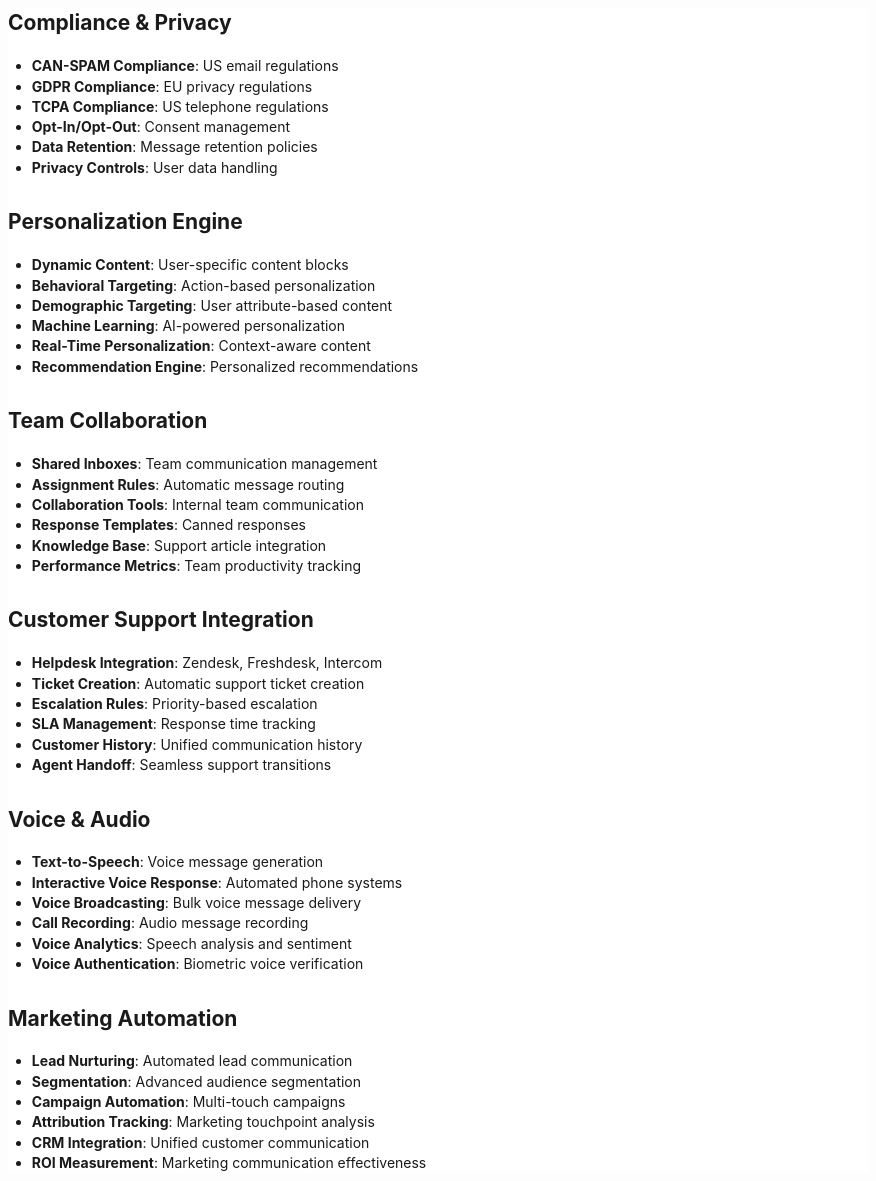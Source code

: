 ## Compliance & Privacy
- **CAN-SPAM Compliance**: US email regulations
- **GDPR Compliance**: EU privacy regulations
- **TCPA Compliance**: US telephone regulations
- **Opt-In/Opt-Out**: Consent management
- **Data Retention**: Message retention policies
- **Privacy Controls**: User data handling

## Personalization Engine
- **Dynamic Content**: User-specific content blocks
- **Behavioral Targeting**: Action-based personalization
- **Demographic Targeting**: User attribute-based content
- **Machine Learning**: AI-powered personalization
- **Real-Time Personalization**: Context-aware content
- **Recommendation Engine**: Personalized recommendations

## Team Collaboration
- **Shared Inboxes**: Team communication management
- **Assignment Rules**: Automatic message routing
- **Collaboration Tools**: Internal team communication
- **Response Templates**: Canned responses
- **Knowledge Base**: Support article integration
- **Performance Metrics**: Team productivity tracking

## Customer Support Integration
- **Helpdesk Integration**: Zendesk, Freshdesk, Intercom
- **Ticket Creation**: Automatic support ticket creation
- **Escalation Rules**: Priority-based escalation
- **SLA Management**: Response time tracking
- **Customer History**: Unified communication history
- **Agent Handoff**: Seamless support transitions

## Voice & Audio
- **Text-to-Speech**: Voice message generation
- **Interactive Voice Response**: Automated phone systems
- **Voice Broadcasting**: Bulk voice message delivery
- **Call Recording**: Audio message recording
- **Voice Analytics**: Speech analysis and sentiment
- **Voice Authentication**: Biometric voice verification

## Marketing Automation
- **Lead Nurturing**: Automated lead communication
- **Segmentation**: Advanced audience segmentation
- **Campaign Automation**: Multi-touch campaigns
- **Attribution Tracking**: Marketing touchpoint analysis
- **CRM Integration**: Unified customer communication
- **ROI Measurement**: Marketing communication effectiveness
